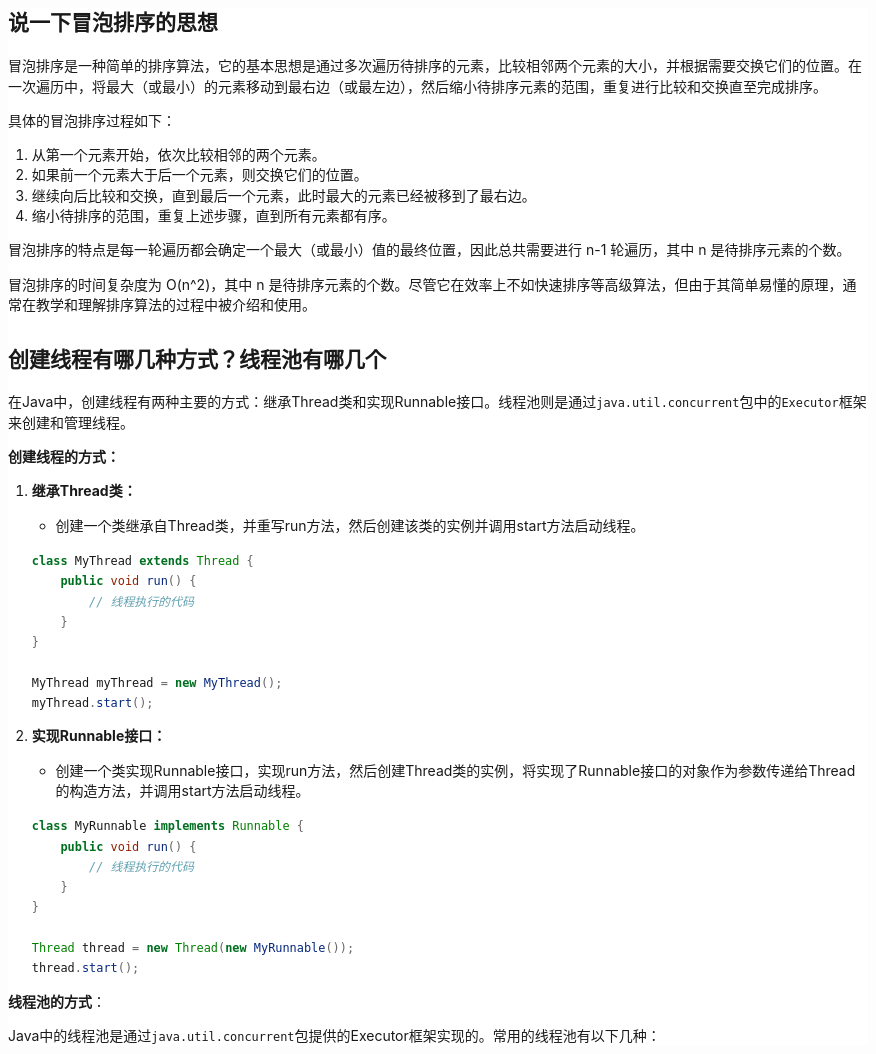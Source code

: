 

##  说一下冒泡排序的思想

冒泡排序是一种简单的排序算法，它的基本思想是通过多次遍历待排序的元素，比较相邻两个元素的大小，并根据需要交换它们的位置。在一次遍历中，将最大（或最小）的元素移动到最右边（或最左边），然后缩小待排序元素的范围，重复进行比较和交换直至完成排序。

具体的冒泡排序过程如下：

1. 从第一个元素开始，依次比较相邻的两个元素。
2. 如果前一个元素大于后一个元素，则交换它们的位置。
3. 继续向后比较和交换，直到最后一个元素，此时最大的元素已经被移到了最右边。
4. 缩小待排序的范围，重复上述步骤，直到所有元素都有序。

冒泡排序的特点是每一轮遍历都会确定一个最大（或最小）值的最终位置，因此总共需要进行 n-1 轮遍历，其中 n 是待排序元素的个数。

冒泡排序的时间复杂度为 O(n^2)，其中 n 是待排序元素的个数。尽管它在效率上不如快速排序等高级算法，但由于其简单易懂的原理，通常在教学和理解排序算法的过程中被介绍和使用。

##  创建线程有哪几种方式？线程池有哪几个

在Java中，创建线程有两种主要的方式：继承Thread类和实现Runnable接口。线程池则是通过`java.util.concurrent`包中的`Executor`框架来创建和管理线程。

**创建线程的方式：**

1. **继承Thread类：**

   - 创建一个类继承自Thread类，并重写run方法，然后创建该类的实例并调用start方法启动线程。

   ```java
   class MyThread extends Thread {
       public void run() {
           // 线程执行的代码
       }
   }
   
   MyThread myThread = new MyThread();
   myThread.start();
   ```

2. **实现Runnable接口：**

   - 创建一个类实现Runnable接口，实现run方法，然后创建Thread类的实例，将实现了Runnable接口的对象作为参数传递给Thread的构造方法，并调用start方法启动线程。

   ```java
   class MyRunnable implements Runnable {
       public void run() {
           // 线程执行的代码
       }
   }
   
   Thread thread = new Thread(new MyRunnable());
   thread.start();
   ```

**线程池的方式**：

Java中的线程池是通过`java.util.concurrent`包提供的Executor框架实现的。常用的线程池有以下几种：
